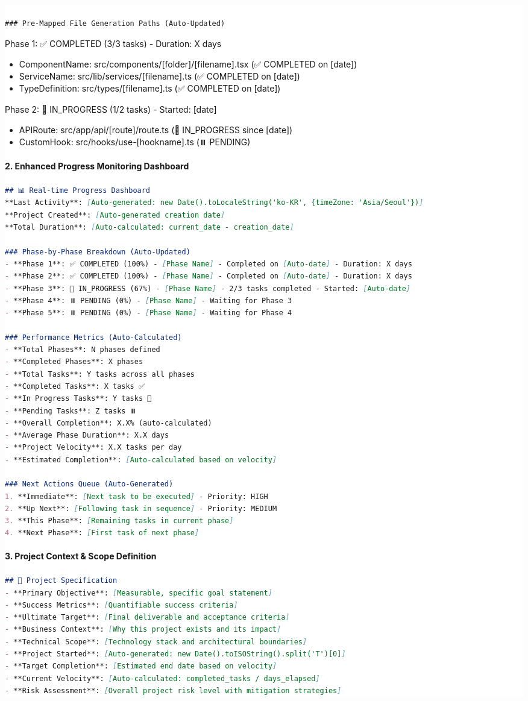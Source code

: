 ```

### Pre-Mapped File Generation Paths (Auto-Updated)
```
Phase 1: ✅ COMPLETED (3/3 tasks) - Duration: X days
- ComponentName: src/components/[folder]/[filename].tsx (✅ COMPLETED on [date])
- ServiceName: src/lib/services/[filename].ts (✅ COMPLETED on [date])
- TypeDefinition: src/types/[filename].ts (✅ COMPLETED on [date])

Phase 2: 🔄 IN_PROGRESS (1/2 tasks) - Started: [date]
- APIRoute: src/app/api/[route]/route.ts (🔄 IN_PROGRESS since [date])
- CustomHook: src/hooks/use-[hookname].ts (⏸️ PENDING)
```
```

#### 2. **Enhanced Progress Monitoring Dashboard**
```markdown
## 📊 Real-time Progress Dashboard
**Last Activity**: [Auto-generated: new Date().toLocaleString('ko-KR', {timeZone: 'Asia/Seoul'})]
**Project Created**: [Auto-generated creation date]
**Total Duration**: [Auto-calculated: current_date - creation_date]

### Phase-by-Phase Breakdown (Auto-Updated)
- **Phase 1**: ✅ COMPLETED (100%) - [Phase Name] - Completed on [Auto-date] - Duration: X days
- **Phase 2**: ✅ COMPLETED (100%) - [Phase Name] - Completed on [Auto-date] - Duration: X days
- **Phase 3**: 🔄 IN_PROGRESS (67%) - [Phase Name] - 2/3 tasks completed - Started: [Auto-date]
- **Phase 4**: ⏸️ PENDING (0%) - [Phase Name] - Waiting for Phase 3
- **Phase 5**: ⏸️ PENDING (0%) - [Phase Name] - Waiting for Phase 4

### Performance Metrics (Auto-Calculated)
- **Total Phases**: N phases defined
- **Completed Phases**: X phases
- **Total Tasks**: Y tasks across all phases
- **Completed Tasks**: X tasks ✅
- **In Progress Tasks**: Y tasks 🔄
- **Pending Tasks**: Z tasks ⏸️
- **Overall Completion**: X.X% (auto-calculated)
- **Average Phase Duration**: X.X days
- **Project Velocity**: X.X tasks per day
- **Estimated Completion**: [Auto-calculated based on velocity]

### Next Actions Queue (Auto-Generated)
1. **Immediate**: [Next task to be executed] - Priority: HIGH
2. **Up Next**: [Following task in sequence] - Priority: MEDIUM
3. **This Phase**: [Remaining tasks in current phase]
4. **Next Phase**: [First task of next phase]
```

#### 3. **Project Context & Scope Definition**
```markdown
## 🎯 Project Specification
- **Primary Objective**: [Measurable, specific goal statement]
- **Success Metrics**: [Quantifiable success criteria]
- **Ultimate Target**: [Final deliverable and acceptance criteria]
- **Business Context**: [Why this project exists and its impact]
- **Technical Scope**: [Technology stack and architectural boundaries]
- **Project Started**: [Auto-generated: new Date().toISOString().split('T')[0]]
- **Target Completion**: [Estimated end date based on velocity]
- **Current Velocity**: [Auto-calculated: completed_tasks / days_elapsed]
- **Risk Assessment**: [Overall project risk level with mitigation strategies]
```
